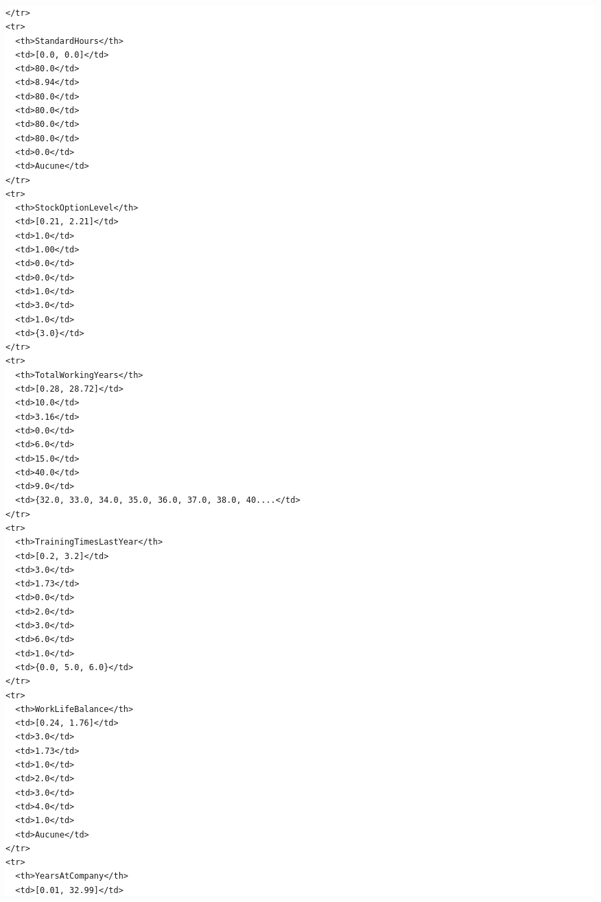     </tr>
    <tr>
      <th>StandardHours</th>
      <td>[0.0, 0.0]</td>
      <td>80.0</td>
      <td>8.94</td>
      <td>80.0</td>
      <td>80.0</td>
      <td>80.0</td>
      <td>80.0</td>
      <td>0.0</td>
      <td>Aucune</td>
    </tr>
    <tr>
      <th>StockOptionLevel</th>
      <td>[0.21, 2.21]</td>
      <td>1.0</td>
      <td>1.00</td>
      <td>0.0</td>
      <td>0.0</td>
      <td>1.0</td>
      <td>3.0</td>
      <td>1.0</td>
      <td>{3.0}</td>
    </tr>
    <tr>
      <th>TotalWorkingYears</th>
      <td>[0.28, 28.72]</td>
      <td>10.0</td>
      <td>3.16</td>
      <td>0.0</td>
      <td>6.0</td>
      <td>15.0</td>
      <td>40.0</td>
      <td>9.0</td>
      <td>{32.0, 33.0, 34.0, 35.0, 36.0, 37.0, 38.0, 40....</td>
    </tr>
    <tr>
      <th>TrainingTimesLastYear</th>
      <td>[0.2, 3.2]</td>
      <td>3.0</td>
      <td>1.73</td>
      <td>0.0</td>
      <td>2.0</td>
      <td>3.0</td>
      <td>6.0</td>
      <td>1.0</td>
      <td>{0.0, 5.0, 6.0}</td>
    </tr>
    <tr>
      <th>WorkLifeBalance</th>
      <td>[0.24, 1.76]</td>
      <td>3.0</td>
      <td>1.73</td>
      <td>1.0</td>
      <td>2.0</td>
      <td>3.0</td>
      <td>4.0</td>
      <td>1.0</td>
      <td>Aucune</td>
    </tr>
    <tr>
      <th>YearsAtCompany</th>
      <td>[0.01, 32.99]</td>